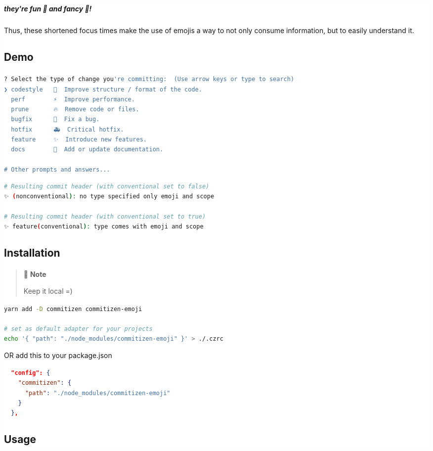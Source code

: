 
##### they're *fun* 🎉 and *fancy* 💄!

Thus, these shortened focus times make the use of emojis a way to not only
consume information, but to easily understand it.


## Demo 
```sh
? Select the type of change you're committing:  (Use arrow keys or type to search)
❯ codestyle   🎨  Improve structure / format of the code.
  perf        ⚡️  Improve performance.
  prune       🔥  Remove code or files.
  bugfix      🐛  Fix a bug.
  hotfix      🚑️  Critical hotfix.
  feature     ✨  Introduce new features.
  docs        📝  Add or update documentation.

# Other prompts and answers...
```

```sh
# Resulting commit header (with conventional set to false)
✨ (nonconventional): no type specified only emoji and scope

# Resulting commit header (with conventional set to true)
✨ feature(conventional): type comes with emoji and scope
```

## Installation

> 🚩 **Note**
>
> Keep it local =)

```sh
yarn add -D commitizen commitizen-emoji

# set as default adapter for your projects
echo '{ "path": "./node_modules/commitizen-emoji" }' > ./.czrc
```

OR add this to your package.json

```json
  "config": {
    "commitizen": {
      "path": "./node_modules/commitizen-emoji"
    }
  },
```

## Usage
